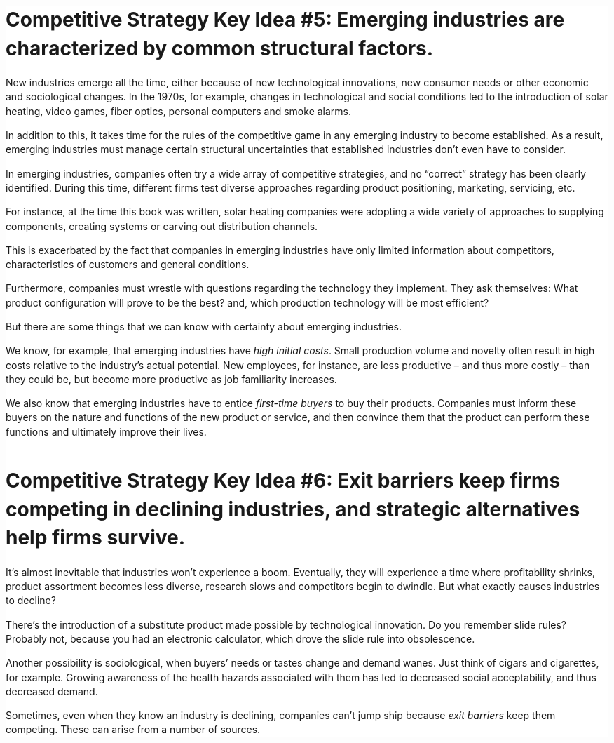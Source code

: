 # Competitive Strategy Key Idea #5: Emerging industries are characterized by common structural factors.

New industries emerge all the time, either because of new technological innovations, new consumer needs or other economic and sociological changes. In the 1970s, for example, changes in technological and social conditions led to the introduction of solar heating, video games, fiber optics, personal computers and smoke alarms.

In addition to this, it takes time for the rules of the competitive game in any emerging industry to become established. As a result, emerging industries must manage certain structural uncertainties that established industries don’t even have to consider.

In emerging industries, companies often try a wide array of competitive strategies, and no “correct” strategy has been clearly identified. During this time, different firms test diverse approaches regarding product positioning, marketing, servicing, etc.

For instance, at the time this book was written, solar heating companies were adopting a wide variety of approaches to supplying components, creating systems or carving out distribution channels.

This is exacerbated by the fact that companies in emerging industries have only limited information about competitors, characteristics of customers and general conditions.

Furthermore, companies must wrestle with questions regarding the technology they implement. They ask themselves: What product configuration will prove to be the best? and, which production technology will be most efficient?

But there are some things that we can know with certainty about emerging industries.

We know, for example, that emerging industries have _high initial costs_. Small production volume and novelty often result in high costs relative to the industry’s actual potential. New employees, for instance, are less productive – and thus more costly – than they could be, but become more productive as job familiarity increases.

We also know that emerging industries have to entice _first-time buyers_ to buy their products. Companies must inform these buyers on the nature and functions of the new product or service, and then convince them that the product can perform these functions and ultimately improve their lives.

# Competitive Strategy Key Idea #6: Exit barriers keep firms competing in declining industries, and strategic alternatives help firms survive.

It’s almost inevitable that industries won’t experience a boom. Eventually, they will experience a time where profitability shrinks, product assortment becomes less diverse, research slows and competitors begin to dwindle. But what exactly causes industries to decline?

There’s the introduction of a substitute product made possible by technological innovation. Do you remember slide rules? Probably not, because you had an electronic calculator, which drove the slide rule into obsolescence.

Another possibility is sociological, when buyers’ needs or tastes change and demand wanes. Just think of cigars and cigarettes, for example. Growing awareness of the health hazards associated with them has led to decreased social acceptability, and thus decreased demand.

Sometimes, even when they know an industry is declining, companies can’t jump ship because _exit barriers_ keep them competing. These can arise from a number of sources.
